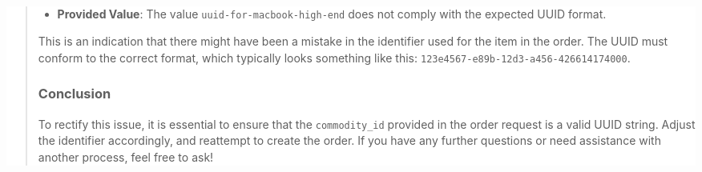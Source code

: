 >    - **Provided Value**: The value `uuid-for-macbook-high-end` does not comply with the expected UUID format.
> 
> This is an indication that there might have been a mistake in the identifier used for the item in the order. The UUID must conform to the correct format, which typically looks something like this: `123e4567-e89b-12d3-a456-426614174000`.
> 
> ### Conclusion
> 
> To rectify this issue, it is essential to ensure that the `commodity_id` provided in the order request is a valid UUID string. Adjust the identifier accordingly, and reattempt to create the order. If you have any further questions or need assistance with another process, feel free to ask!

